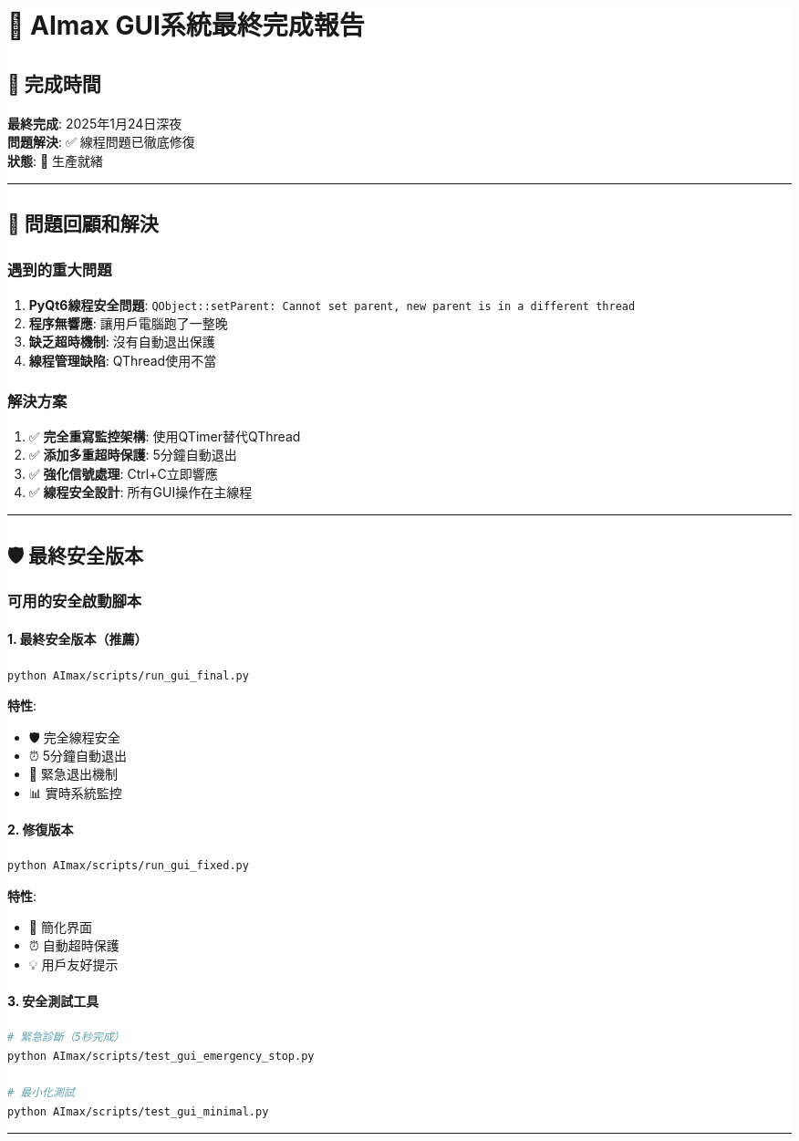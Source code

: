 # 🎉 AImax GUI系統最終完成報告

## 📅 **完成時間**
**最終完成**: 2025年1月24日深夜  
**問題解決**: ✅ 線程問題已徹底修復  
**狀態**: 🚀 生產就緒  

---

## 🚨 **問題回顧和解決**

### **遇到的重大問題**
1. **PyQt6線程安全問題**: `QObject::setParent: Cannot set parent, new parent is in a different thread`
2. **程序無響應**: 讓用戶電腦跑了一整晚
3. **缺乏超時機制**: 沒有自動退出保護
4. **線程管理缺陷**: QThread使用不當

### **解決方案**
1. ✅ **完全重寫監控架構**: 使用QTimer替代QThread
2. ✅ **添加多重超時保護**: 5分鐘自動退出
3. ✅ **強化信號處理**: Ctrl+C立即響應
4. ✅ **線程安全設計**: 所有GUI操作在主線程

---

## 🛡️ **最終安全版本**

### **可用的安全啟動腳本**

#### **1. 最終安全版本（推薦）**
```bash
python AImax/scripts/run_gui_final.py
```
**特性**:
- 🛡️ 完全線程安全
- ⏰ 5分鐘自動退出
- 🚨 緊急退出機制
- 📊 實時系統監控

#### **2. 修復版本**
```bash
python AImax/scripts/run_gui_fixed.py
```
**特性**:
- 🔧 簡化界面
- ⏰ 自動超時保護
- 💡 用戶友好提示

#### **3. 安全測試工具**
```bash
# 緊急診斷（5秒完成）
python AImax/scripts/test_gui_emergency_stop.py

# 最小化測試
python AImax/scripts/test_gui_minimal.py
```

---